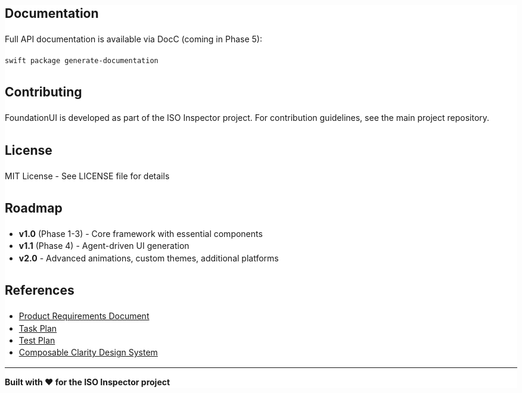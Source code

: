 ## Documentation

Full API documentation is available via DocC (coming in Phase 5):

```bash
swift package generate-documentation
```

## Contributing

FoundationUI is developed as part of the ISO Inspector project. For contribution guidelines, see the main project repository.

## License

MIT License - See LICENSE file for details

## Roadmap

- **v1.0** (Phase 1-3) - Core framework with essential components
- **v1.1** (Phase 4) - Agent-driven UI generation
- **v2.0** - Advanced animations, custom themes, additional platforms

## References

- [Product Requirements Document](../../../DOCS/AI/ISOViewer/FoundationUI_PRD.md)
- [Task Plan](../../../DOCS/AI/ISOViewer/FoundationUI_TaskPlan.md)
- [Test Plan](../../../DOCS/AI/ISOViewer/FoundationUI_TestPlan.md)
- [Composable Clarity Design System](../../../DOCS/AI/ISOViewer/ISOInspector_Execution_Guide/10_DESIGN_SYSTEM_GUIDE.md)

---

**Built with ❤️ for the ISO Inspector project**
